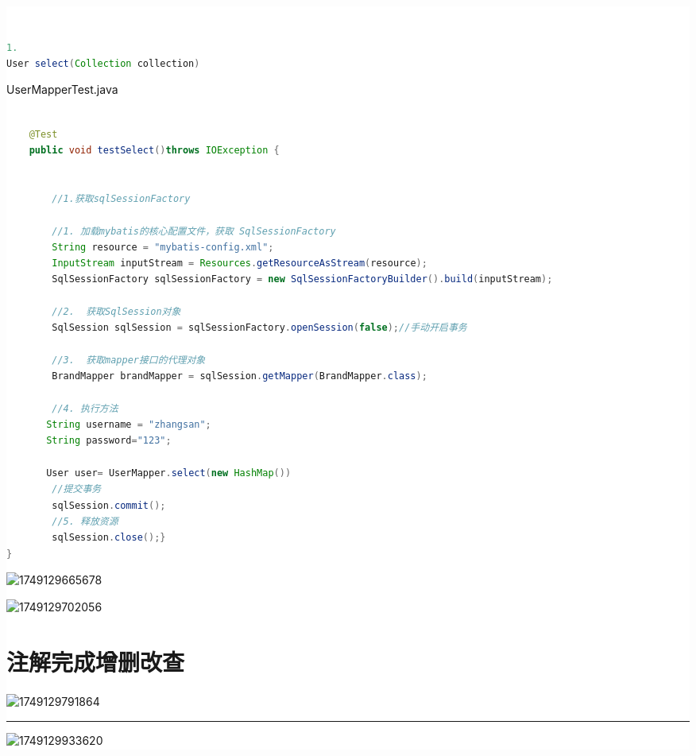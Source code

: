 ```java
    
    
1.
User select(Collection collection)
```

UserMapperTest.java

```java

    @Test
    public void testSelect()throws IOException {
   

        //1.获取sqlSessionFactory

        //1. 加载mybatis的核心配置文件，获取 SqlSessionFactory
        String resource = "mybatis-config.xml";
        InputStream inputStream = Resources.getResourceAsStream(resource);
        SqlSessionFactory sqlSessionFactory = new SqlSessionFactoryBuilder().build(inputStream);

        //2.  获取SqlSession对象
        SqlSession sqlSession = sqlSessionFactory.openSession(false);//手动开启事务

        //3.  获取mapper接口的代理对象
        BrandMapper brandMapper = sqlSession.getMapper(BrandMapper.class);

        //4. 执行方法
       String username = "zhangsan";
       String password="123";

       User user= UserMapper.select(new HashMap())
        //提交事务
        sqlSession.commit();
        //5. 释放资源
        sqlSession.close();}
}
```

![1749129665678](E:\githubcode\LearnLog\MyBatis.assets\1749129665678.png)

![1749129702056](E:\githubcode\LearnLog\MyBatis.assets\1749129702056.png)

# 注解完成增删改查

![1749129791864](E:\githubcode\LearnLog\MyBatis.assets\1749129791864.png)

---

![1749129933620](E:\githubcode\LearnLog\MyBatis.assets\1749129933620.png)

